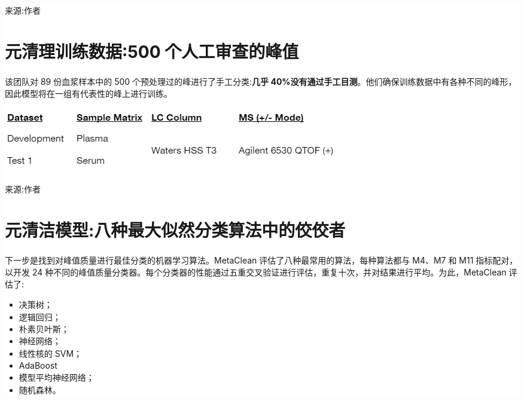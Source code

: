 来源:作者

# 元清理训练数据:500 个人工审查的峰值

该团队对 89 份血浆样本中的 500 个预处理过的峰进行了手工分类:**几乎 40%没有通过手工目测**。他们确保训练数据中有各种不同的峰形，因此模型将在一组有代表性的峰上进行训练。

![](img/5354e6c3a575b80f4fdcc5679be15678.png)

来源:作者

# 元清洁模型:八种最大似然分类算法中的佼佼者

下一步是找到对峰值质量进行最佳分类的机器学习算法。MetaClean 评估了八种最常用的算法，每种算法都与 M4、M7 和 M11 指标配对，以开发 24 种不同的峰值质量分类器。每个分类器的性能通过五重交叉验证进行评估，重复十次，并对结果进行平均。为此，MetaClean 评估了:

*   决策树；
*   逻辑回归；
*   朴素贝叶斯；
*   神经网络；
*   线性核的 SVM；
*   AdaBoost
*   模型平均神经网络；
*   随机森林。
